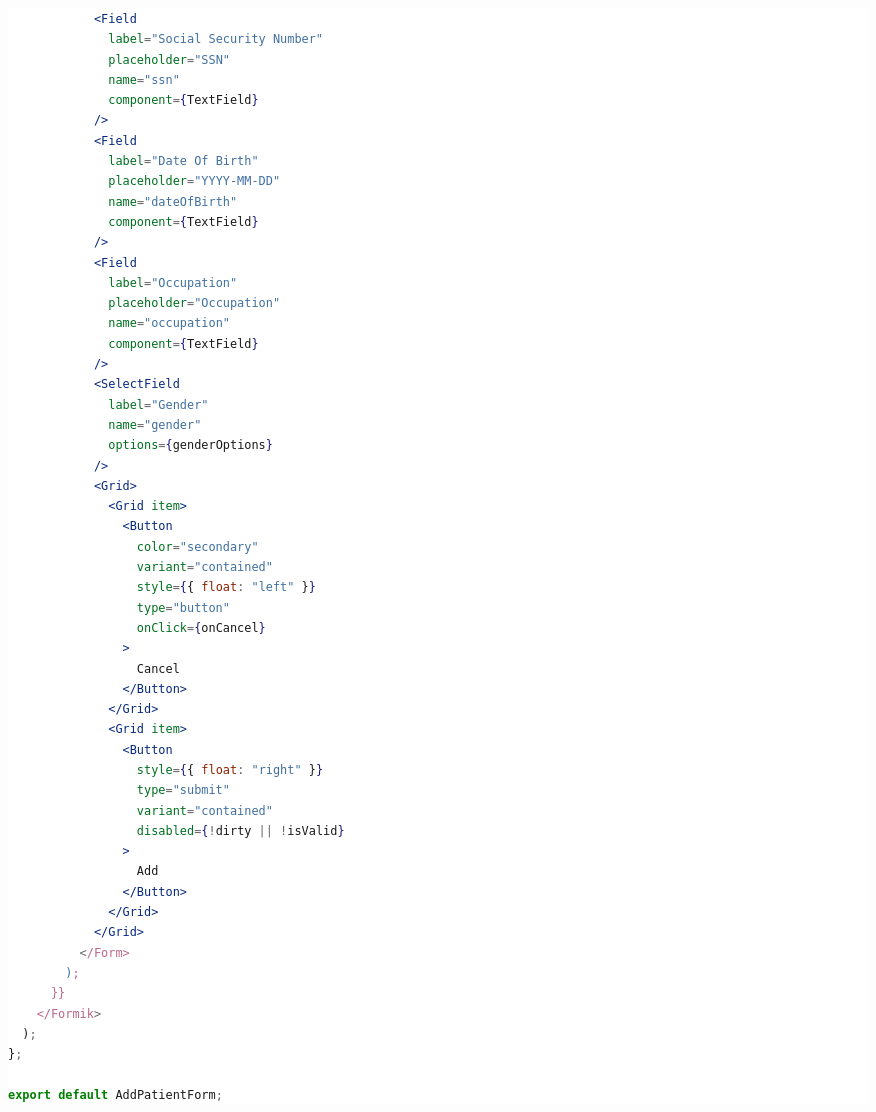 ```jsx
            <Field
              label="Social Security Number"
              placeholder="SSN"
              name="ssn"
              component={TextField}
            />
            <Field
              label="Date Of Birth"
              placeholder="YYYY-MM-DD"
              name="dateOfBirth"
              component={TextField}
            />
            <Field
              label="Occupation"
              placeholder="Occupation"
              name="occupation"
              component={TextField}
            />
            <SelectField
              label="Gender"
              name="gender"
              options={genderOptions}
            />
            <Grid>
              <Grid item>
                <Button
                  color="secondary"
                  variant="contained"
                  style={{ float: "left" }}
                  type="button"
                  onClick={onCancel}
                >
                  Cancel
                </Button>
              </Grid>
              <Grid item>
                <Button
                  style={{ float: "right" }}
                  type="submit"
                  variant="contained"
                  disabled={!dirty || !isValid}
                >
                  Add
                </Button>
              </Grid>
            </Grid>
          </Form>
        );
      }}
    </Formik>
  );
};

export default AddPatientForm;
```
